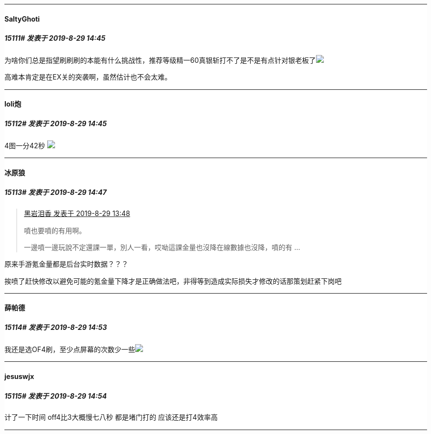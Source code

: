 
*****

####  SaltyGhoti  
##### 15111#       发表于 2019-8-29 14:45


为啥你们总是指望刷刷刷的本能有什么挑战性，推荐等级精一60真银斩打不了是不是有点针对银老板了<img src="https://static.saraba1st.com/image/smiley/face2017/068.png" referrerpolicy="no-referrer">

高难本肯定是在EX关的突袭啊，虽然估计也不会太难。


*****

####  loli炮  
##### 15112#       发表于 2019-8-29 14:45


4图一分42秒
<img src="http://i2.tiimg.com/571754/37859585cab67ee2.png" referrerpolicy="no-referrer">


*****

####  冰原狼  
##### 15113#       发表于 2019-8-29 14:47


<blockquote><a href="httphttps://bbs.saraba1st.com/2b/forum.php?mod=redirect&amp;goto=findpost&amp;pid=45087018&amp;ptid=1574123" target="_blank">黑岩泪香 发表于 2019-8-29 13:48</a>

噴也要噴的有用啊。

一邊噴一邊玩說不定還課一單，別人一看，哎呦這課金量也沒降在線數據也沒降，噴的有 ...</blockquote>
原来手游氪金量都是后台实时数据？？？

挨喷了赶快修改以避免可能的氪金量下降才是正确做法吧，非得等到造成实际损失才修改的话那策划赶紧下岗吧


*****

####  薛帕德  
##### 15114#       发表于 2019-8-29 14:53


我还是选OF4刷，至少点屏幕的次数少一些<img src="https://static.saraba1st.com/image/smiley/face2017/067.png" referrerpolicy="no-referrer">


*****

####  jesuswjx  
##### 15115#       发表于 2019-8-29 14:54


计了一下时间 off4比3大概慢七八秒 都是堵门打的 应该还是打4效率高


*****
